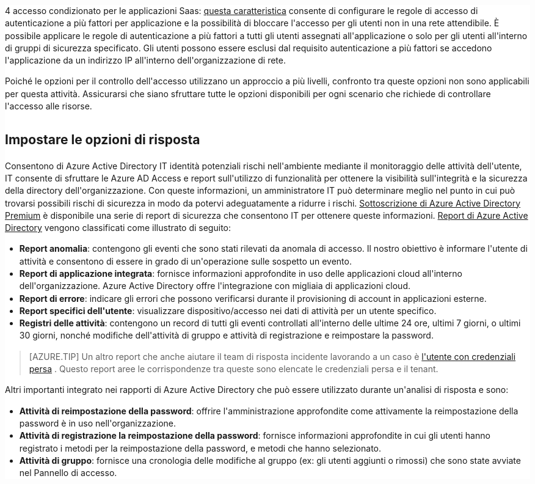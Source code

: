 4 accesso condizionato per le applicazioni Saas: [questa caratteristica](http://blogs.technet.com/b/ad/archive/2015/06/25/azure-ad-conditional-access-preview-update-more-apps-and-blocking-access-for-users-not-at-work.aspx) consente di configurare le regole di accesso di autenticazione a più fattori per applicazione e la possibilità di bloccare l'accesso per gli utenti non in una rete attendibile. È possibile applicare le regole di autenticazione a più fattori a tutti gli utenti assegnati all'applicazione o solo per gli utenti all'interno di gruppi di sicurezza specificato. Gli utenti possono essere esclusi dal requisito autenticazione a più fattori se accedono l'applicazione da un indirizzo IP all'interno dell'organizzazione di rete.

Poiché le opzioni per il controllo dell'accesso utilizzano un approccio a più livelli, confronto tra queste opzioni non sono applicabili per questa attività. Assicurarsi che siano sfruttare tutte le opzioni disponibili per ogni scenario che richiede di controllare l'accesso alle risorse.

## <a name="define-incident-response-options"></a>Impostare le opzioni di risposta
Consentono di Azure Active Directory IT identità potenziali rischi nell'ambiente mediante il monitoraggio delle attività dell'utente, IT consente di sfruttare le Azure AD Access e report sull'utilizzo di funzionalità per ottenere la visibilità sull'integrità e la sicurezza della directory dell'organizzazione. Con queste informazioni, un amministratore IT può determinare meglio nel punto in cui può trovarsi possibili rischi di sicurezza in modo da potervi adeguatamente a ridurre i rischi.  [Sottoscrizione di Azure Active Directory Premium](active-directory-get-started-premium.md) è disponibile una serie di report di sicurezza che consentono IT per ottenere queste informazioni. [Report di Azure Active Directory](active-directory-view-access-usage-reports.md) vengono classificati come illustrato di seguito:

- **Report anomalia**: contengono gli eventi che sono stati rilevati da anomala di accesso. Il nostro obiettivo è informare l'utente di attività e consentono di essere in grado di un'operazione sulle sospetto un evento.
- **Report di applicazione integrata**: fornisce informazioni approfondite in uso delle applicazioni cloud all'interno dell'organizzazione. Azure Active Directory offre l'integrazione con migliaia di applicazioni cloud.
- **Report di errore**: indicare gli errori che possono verificarsi durante il provisioning di account in applicazioni esterne.
- **Report specifici dell'utente**: visualizzare dispositivo/accesso nei dati di attività per un utente specifico.
- **Registri delle attività**: contengono un record di tutti gli eventi controllati all'interno delle ultime 24 ore, ultimi 7 giorni, o ultimi 30 giorni, nonché modifiche dell'attività di gruppo e attività di registrazione e reimpostare la password.

>[AZURE.TIP]
Un altro report che anche aiutare il team di risposta incidente lavorando a un caso è [l'utente con credenziali persa](http://blogs.technet.com/b/ad/archive/2015/06/15/azure-active-directory-premium-reporting-now-detects-leaked-credentials.aspx) .  Questo report aree le corrispondenze tra queste sono elencate le credenziali persa e il tenant.

Altri importanti integrato nei rapporti di Azure Active Directory che può essere utilizzato durante un'analisi di risposta e sono:

- **Attività di reimpostazione della password**: offrire l'amministrazione approfondite come attivamente la reimpostazione della password è in uso nell'organizzazione.
- **Attività di registrazione la reimpostazione della password**: fornisce informazioni approfondite in cui gli utenti hanno registrato i metodi per la reimpostazione della password, e metodi che hanno selezionato.
- **Attività di gruppo**: fornisce una cronologia delle modifiche al gruppo (ex: gli utenti aggiunti o rimossi) che sono state avviate nel Pannello di accesso.
